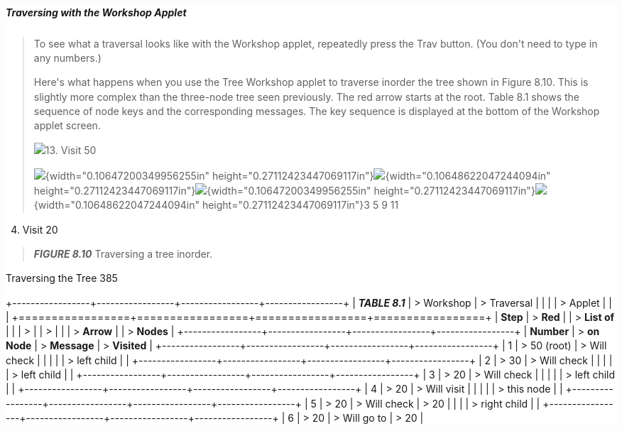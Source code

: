 ##### Traversing with the Workshop Applet

> To see what a traversal looks like with the Workshop applet,
> repeatedly press the Trav button. (You don't need to type in any
> numbers.)
>
> Here's what happens when you use the Tree Workshop applet to traverse
> inorder the tree shown in Figure 8.10. This is slightly more complex
> than the three-node tree seen previously. The red arrow starts at the
> root. Table 8.1 shows the sequence of node keys and the corresponding
> messages. The key sequence is displayed at the bottom of the Workshop
> applet screen.
>
> ![](media/image58.png)13. Visit 50
>
> ![](media/image84.png){width="0.10647200349956255in"
> height="0.27112423447069117in"}![](media/image85.png){width="0.10648622047244094in"
> height="0.27112423447069117in"}![](media/image86.png){width="0.10647200349956255in"
> height="0.27112423447069117in"}![](media/image87.png){width="0.10648622047244094in"
> height="0.27112423447069117in"}3 5 9 11

4.  Visit 20

> ***FIGURE 8.10*** Traversing a tree inorder.

Traversing the Tree 385

+-----------------+-----------------+-----------------+-----------------+
| ***TABLE 8.1*** | > Workshop      | > Traversal     |                 |
|                 | > Applet        |                 |                 |
+=================+=================+=================+=================+
| **Step**        | > **Red**       |                 | > **List of**   |
|                 | >               |                 | >               |
|                 | > **Arrow**     |                 | > **Nodes**     |
+-----------------+-----------------+-----------------+-----------------+
| **Number**      | > **on Node**   | > **Message**   | > **Visited**   |
+-----------------+-----------------+-----------------+-----------------+
| 1               | > 50 (root)     | > Will check    |                 |
|                 |                 | > left child    |                 |
+-----------------+-----------------+-----------------+-----------------+
| 2               | > 30            | > Will check    |                 |
|                 |                 | > left child    |                 |
+-----------------+-----------------+-----------------+-----------------+
| 3               | > 20            | > Will check    |                 |
|                 |                 | > left child    |                 |
+-----------------+-----------------+-----------------+-----------------+
| 4               | > 20            | > Will visit    |                 |
|                 |                 | > this node     |                 |
+-----------------+-----------------+-----------------+-----------------+
| 5               | > 20            | > Will check    | > 20            |
|                 |                 | > right child   |                 |
+-----------------+-----------------+-----------------+-----------------+
| 6               | > 20            | > Will go to    | > 20            |